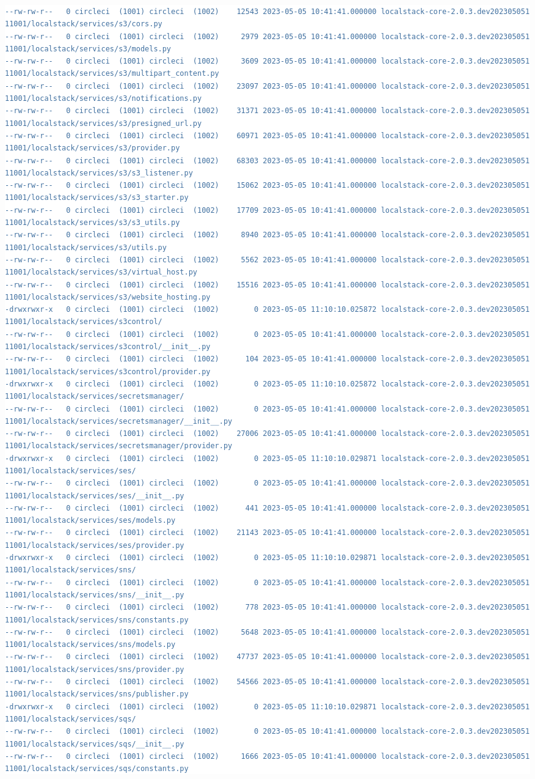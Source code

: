 ```diff
--rw-rw-r--   0 circleci  (1001) circleci  (1002)    12543 2023-05-05 10:41:41.000000 localstack-core-2.0.3.dev20230505111001/localstack/services/s3/cors.py
--rw-rw-r--   0 circleci  (1001) circleci  (1002)     2979 2023-05-05 10:41:41.000000 localstack-core-2.0.3.dev20230505111001/localstack/services/s3/models.py
--rw-rw-r--   0 circleci  (1001) circleci  (1002)     3609 2023-05-05 10:41:41.000000 localstack-core-2.0.3.dev20230505111001/localstack/services/s3/multipart_content.py
--rw-rw-r--   0 circleci  (1001) circleci  (1002)    23097 2023-05-05 10:41:41.000000 localstack-core-2.0.3.dev20230505111001/localstack/services/s3/notifications.py
--rw-rw-r--   0 circleci  (1001) circleci  (1002)    31371 2023-05-05 10:41:41.000000 localstack-core-2.0.3.dev20230505111001/localstack/services/s3/presigned_url.py
--rw-rw-r--   0 circleci  (1001) circleci  (1002)    60971 2023-05-05 10:41:41.000000 localstack-core-2.0.3.dev20230505111001/localstack/services/s3/provider.py
--rw-rw-r--   0 circleci  (1001) circleci  (1002)    68303 2023-05-05 10:41:41.000000 localstack-core-2.0.3.dev20230505111001/localstack/services/s3/s3_listener.py
--rw-rw-r--   0 circleci  (1001) circleci  (1002)    15062 2023-05-05 10:41:41.000000 localstack-core-2.0.3.dev20230505111001/localstack/services/s3/s3_starter.py
--rw-rw-r--   0 circleci  (1001) circleci  (1002)    17709 2023-05-05 10:41:41.000000 localstack-core-2.0.3.dev20230505111001/localstack/services/s3/s3_utils.py
--rw-rw-r--   0 circleci  (1001) circleci  (1002)     8940 2023-05-05 10:41:41.000000 localstack-core-2.0.3.dev20230505111001/localstack/services/s3/utils.py
--rw-rw-r--   0 circleci  (1001) circleci  (1002)     5562 2023-05-05 10:41:41.000000 localstack-core-2.0.3.dev20230505111001/localstack/services/s3/virtual_host.py
--rw-rw-r--   0 circleci  (1001) circleci  (1002)    15516 2023-05-05 10:41:41.000000 localstack-core-2.0.3.dev20230505111001/localstack/services/s3/website_hosting.py
-drwxrwxr-x   0 circleci  (1001) circleci  (1002)        0 2023-05-05 11:10:10.025872 localstack-core-2.0.3.dev20230505111001/localstack/services/s3control/
--rw-rw-r--   0 circleci  (1001) circleci  (1002)        0 2023-05-05 10:41:41.000000 localstack-core-2.0.3.dev20230505111001/localstack/services/s3control/__init__.py
--rw-rw-r--   0 circleci  (1001) circleci  (1002)      104 2023-05-05 10:41:41.000000 localstack-core-2.0.3.dev20230505111001/localstack/services/s3control/provider.py
-drwxrwxr-x   0 circleci  (1001) circleci  (1002)        0 2023-05-05 11:10:10.025872 localstack-core-2.0.3.dev20230505111001/localstack/services/secretsmanager/
--rw-rw-r--   0 circleci  (1001) circleci  (1002)        0 2023-05-05 10:41:41.000000 localstack-core-2.0.3.dev20230505111001/localstack/services/secretsmanager/__init__.py
--rw-rw-r--   0 circleci  (1001) circleci  (1002)    27006 2023-05-05 10:41:41.000000 localstack-core-2.0.3.dev20230505111001/localstack/services/secretsmanager/provider.py
-drwxrwxr-x   0 circleci  (1001) circleci  (1002)        0 2023-05-05 11:10:10.029871 localstack-core-2.0.3.dev20230505111001/localstack/services/ses/
--rw-rw-r--   0 circleci  (1001) circleci  (1002)        0 2023-05-05 10:41:41.000000 localstack-core-2.0.3.dev20230505111001/localstack/services/ses/__init__.py
--rw-rw-r--   0 circleci  (1001) circleci  (1002)      441 2023-05-05 10:41:41.000000 localstack-core-2.0.3.dev20230505111001/localstack/services/ses/models.py
--rw-rw-r--   0 circleci  (1001) circleci  (1002)    21143 2023-05-05 10:41:41.000000 localstack-core-2.0.3.dev20230505111001/localstack/services/ses/provider.py
-drwxrwxr-x   0 circleci  (1001) circleci  (1002)        0 2023-05-05 11:10:10.029871 localstack-core-2.0.3.dev20230505111001/localstack/services/sns/
--rw-rw-r--   0 circleci  (1001) circleci  (1002)        0 2023-05-05 10:41:41.000000 localstack-core-2.0.3.dev20230505111001/localstack/services/sns/__init__.py
--rw-rw-r--   0 circleci  (1001) circleci  (1002)      778 2023-05-05 10:41:41.000000 localstack-core-2.0.3.dev20230505111001/localstack/services/sns/constants.py
--rw-rw-r--   0 circleci  (1001) circleci  (1002)     5648 2023-05-05 10:41:41.000000 localstack-core-2.0.3.dev20230505111001/localstack/services/sns/models.py
--rw-rw-r--   0 circleci  (1001) circleci  (1002)    47737 2023-05-05 10:41:41.000000 localstack-core-2.0.3.dev20230505111001/localstack/services/sns/provider.py
--rw-rw-r--   0 circleci  (1001) circleci  (1002)    54566 2023-05-05 10:41:41.000000 localstack-core-2.0.3.dev20230505111001/localstack/services/sns/publisher.py
-drwxrwxr-x   0 circleci  (1001) circleci  (1002)        0 2023-05-05 11:10:10.029871 localstack-core-2.0.3.dev20230505111001/localstack/services/sqs/
--rw-rw-r--   0 circleci  (1001) circleci  (1002)        0 2023-05-05 10:41:41.000000 localstack-core-2.0.3.dev20230505111001/localstack/services/sqs/__init__.py
--rw-rw-r--   0 circleci  (1001) circleci  (1002)     1666 2023-05-05 10:41:41.000000 localstack-core-2.0.3.dev20230505111001/localstack/services/sqs/constants.py
```